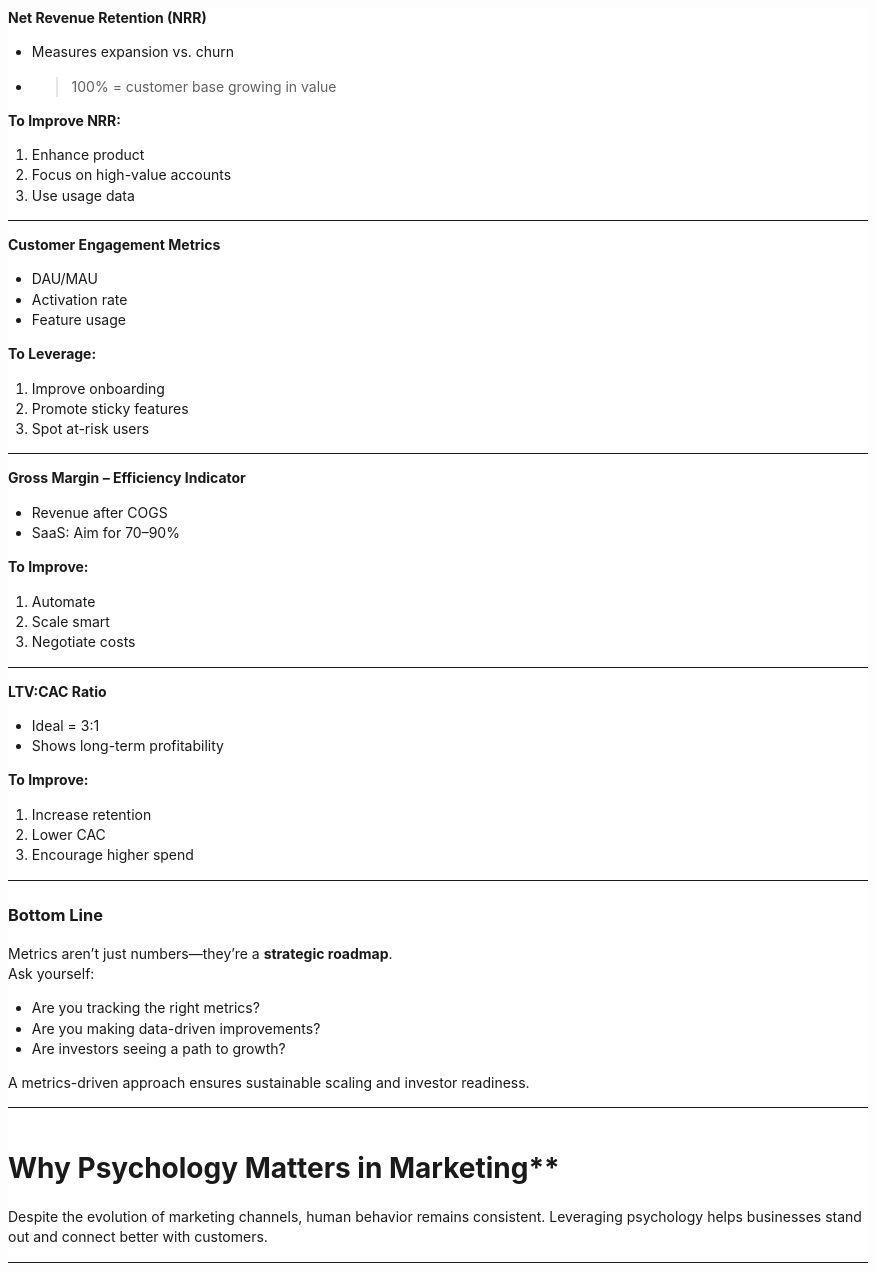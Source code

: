 
**Net Revenue Retention (NRR)**  
- Measures expansion vs. churn  
- >100% = customer base growing in value  

**To Improve NRR:**  
1. Enhance product  
2. Focus on high-value accounts  
3. Use usage data  

---

**Customer Engagement Metrics**  
- DAU/MAU  
- Activation rate  
- Feature usage  

**To Leverage:**  
1. Improve onboarding  
2. Promote sticky features  
3. Spot at-risk users  

---

**Gross Margin – Efficiency Indicator**  
- Revenue after COGS  
- SaaS: Aim for 70–90%  

**To Improve:**  
1. Automate  
2. Scale smart  
3. Negotiate costs  

---

**LTV:CAC Ratio**  
- Ideal = 3:1  
- Shows long-term profitability  

**To Improve:**  
1. Increase retention  
2. Lower CAC  
3. Encourage higher spend  

---

### Bottom Line

Metrics aren’t just numbers—they’re a **strategic roadmap**.  
Ask yourself:  
- Are you tracking the right metrics?  
- Are you making data-driven improvements?  
- Are investors seeing a path to growth?

A metrics-driven approach ensures sustainable scaling and investor readiness.

---
# Why Psychology Matters in Marketing**  
Despite the evolution of marketing channels, human behavior remains consistent. Leveraging psychology helps businesses stand out and connect better with customers.

---